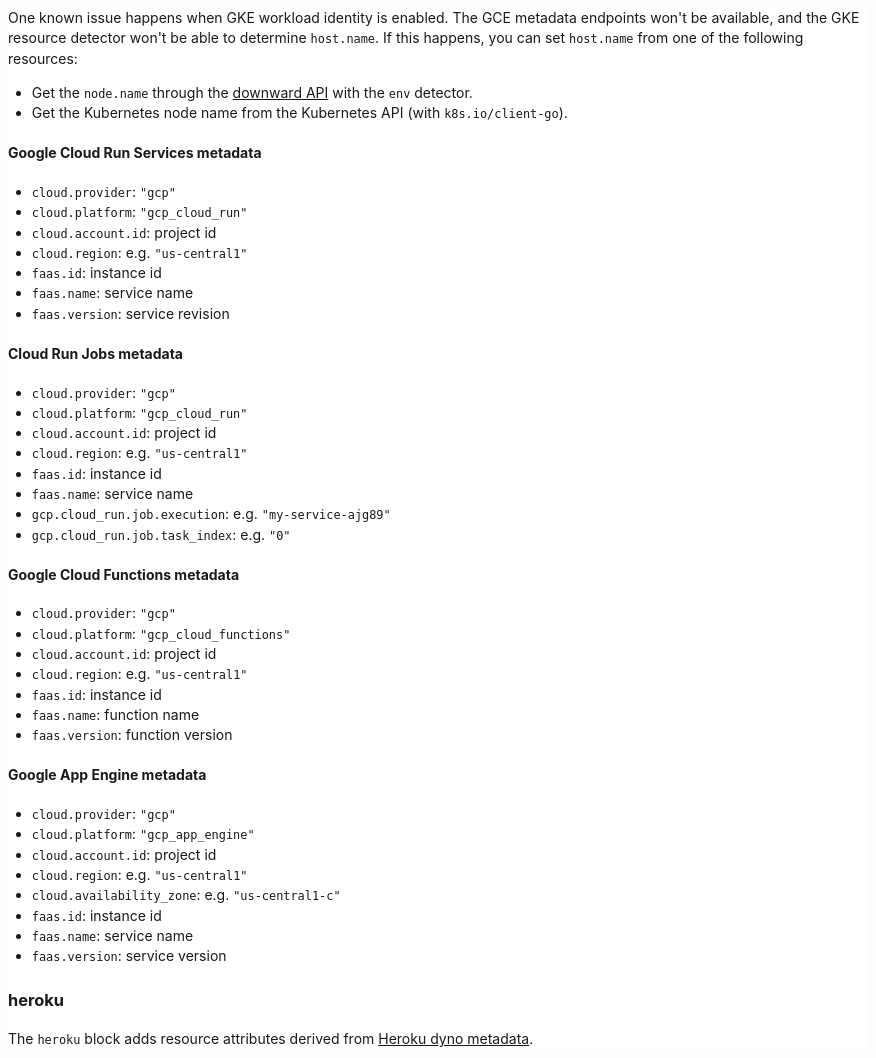 One known issue happens when GKE workload identity is enabled. The GCE metadata endpoints won't be available,
and the GKE resource detector won't be able to determine `host.name`.
If this happens, you can set `host.name` from one of the following resources:

- Get the `node.name` through the [downward API][] with the `env` detector.
- Get the Kubernetes node name from the Kubernetes API (with `k8s.io/client-go`).

[downward API]: https://kubernetes.io/docs/concepts/workloads/pods/downward-api/

#### Google Cloud Run Services metadata

- `cloud.provider`: `"gcp"`
- `cloud.platform`: `"gcp_cloud_run"`
- `cloud.account.id`: project id
- `cloud.region`: e.g. `"us-central1"`
- `faas.id`: instance id
- `faas.name`: service name
- `faas.version`: service revision

#### Cloud Run Jobs metadata

- `cloud.provider`: `"gcp"`
- `cloud.platform`: `"gcp_cloud_run"`
- `cloud.account.id`: project id
- `cloud.region`: e.g. `"us-central1"`
- `faas.id`: instance id
- `faas.name`: service name
- `gcp.cloud_run.job.execution`: e.g. `"my-service-ajg89"`
- `gcp.cloud_run.job.task_index`: e.g. `"0"`

#### Google Cloud Functions metadata

- `cloud.provider`: `"gcp"`
- `cloud.platform`: `"gcp_cloud_functions"`
- `cloud.account.id`: project id
- `cloud.region`: e.g. `"us-central1"`
- `faas.id`: instance id
- `faas.name`: function name
- `faas.version`: function version

#### Google App Engine metadata

- `cloud.provider`: `"gcp"`
- `cloud.platform`: `"gcp_app_engine"`
- `cloud.account.id`: project id
- `cloud.region`: e.g. `"us-central1"`
- `cloud.availability_zone`: e.g. `"us-central1-c"`
- `faas.id`: instance id
- `faas.name`: service name
- `faas.version`: service version

### heroku

The `heroku` block adds resource attributes derived from [Heroku dyno metadata][].


[output]: #output
[ec2]: #ec2
[ecs]: #ecs
[eks]: #eks
[elasticbeanstalk]: #elasticbeanstalk
[lambda]: #lambda
[azure]: #azure
[aks]: #aks
[consul]: #consul
[docker]: #docker
[gcp]: #gcp
[heroku]: #heroku
[system]: #system
[openshift]: #openshift
[kubernetes_node]: #kubernetes_node
[res-attr-cfg]: #resource-attribute-config
[AWS SDK for Go]: https://docs.aws.amazon.com/sdk-for-go/api/aws/ec2metadata/
[EC2 instance metadata API]: https://docs.aws.amazon.com/AWSEC2/latest/UserGuide/ec2-instance-metadata.html
[AWS cli user guide]: https://github.com/awsdocs/aws-cli-user-guide/blob/a2393582590b64bd2a1d9978af15b350e1f9eb8e/doc_source/cli-configure-proxy.md#using-a-proxy-on-amazon-ec2-instances
[Task Metadata Endpoint]: https://docs.aws.amazon.com/AmazonECS/latest/developerguide/task-metadata-endpoint.html
[X-Ray Enabled]: https://docs.aws.amazon.com/elasticbeanstalk/latest/dg/environment-configuration-debugging.html
[lambda-env-vars]: https://docs.aws.amazon.com/lambda/latest/dg/configuration-envvars.html#configuration-envvars-runtime
[Cloud semantic conventions]: https://github.com/open-telemetry/opentelemetry-specification/blob/main/specification/resource/semantic_conventions/cloud.md
[Function as a Service semantic conventions]: https://github.com/open-telemetry/opentelemetry-specification/blob/main/specification/resource/semantic_conventions/faas.md
[AWS Lambda semantic conventions]: https://github.com/open-telemetry/opentelemetry-specification/blob/main/specification/trace/semantic_conventions/instrumentation/aws-lambda.md#resource-detector
[AWS Logs semantic conventions]: https://github.com/open-telemetry/opentelemetry-specification/blob/main/specification/resource/semantic_conventions/cloud_provider/aws/logs.md
[Azure Instance Metadata Service]: https://aka.ms/azureimds
[Consul Metadata]: https://www.consul.io/docs/agent/options#node_meta
[Consul's ACL System]: https://www.consul.io/docs/security/acl/acl-system
[Google Cloud Client Libraries for Go]: https://github.com/googleapis/google-cloud-go
[GCP metadata server]: https://cloud.google.com/compute/docs/storing-retrieving-metadata
[Heroku dyno metadata]: https://devcenter.heroku.com/articles/dyno-metadata
[Heroku cloud provider documentation]: https://github.com/open-telemetry/opentelemetry-specification/blob/main/specification/resource/semantic_conventions/cloud_provider/heroku.md
[OpenTelemetry specification semantic conventions]: https://github.com/open-telemetry/opentelemetry-specification